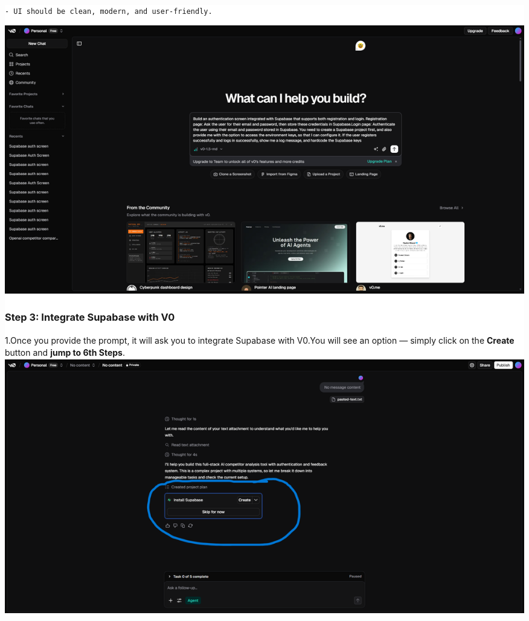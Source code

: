 ```
- UI should be clean, modern, and user-friendly.  

```
![Blank Flow Selection](./images/img-1.png)


### Step 3: Integrate Supabase with V0
1.Once you provide the prompt, it will ask you to integrate Supabase with V0.You will see an option — simply click on the **Create** button and **jump to 6th Steps**.
![Blank Flow Selection](./images/Screenshot%20(422).png)

